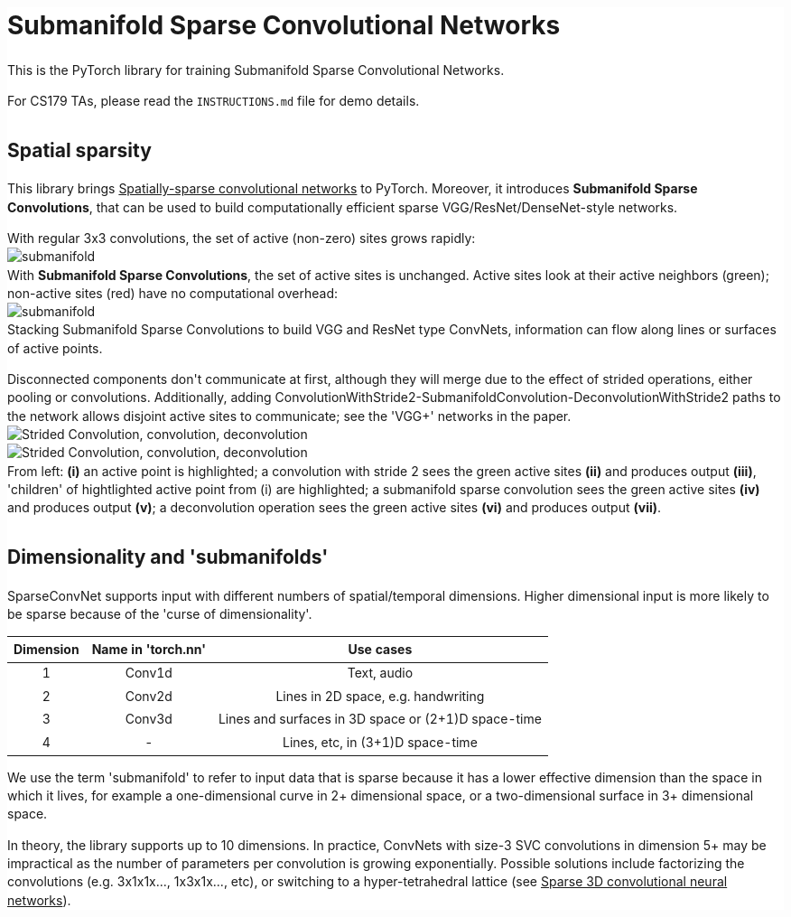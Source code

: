 # Submanifold Sparse Convolutional Networks

This is the PyTorch library for training Submanifold Sparse Convolutional Networks.

For CS179 TAs, please read the `INSTRUCTIONS.md` file for demo details.

## Spatial sparsity

This library brings [Spatially-sparse convolutional networks](https://github.com/btgraham/SparseConvNet) to PyTorch. Moreover, it introduces **Submanifold Sparse Convolutions**, that can be used to build computationally efficient sparse VGG/ResNet/DenseNet-style networks.

With regular 3x3 convolutions, the set of active (non-zero) sites grows rapidly:<br />
![submanifold](img/i.gif) <br />
With **Submanifold Sparse Convolutions**, the set of active sites is unchanged. Active sites look at their active neighbors (green); non-active sites (red) have no computational overhead: <br />
![submanifold](img/img.gif) <br />
Stacking Submanifold Sparse Convolutions to build VGG and ResNet type ConvNets, information can flow along lines or surfaces of active points.<br />

Disconnected components don't communicate at first, although they will merge due to the effect of strided operations, either pooling or convolutions. Additionally, adding ConvolutionWithStride2-SubmanifoldConvolution-DeconvolutionWithStride2 paths to the network allows disjoint active sites to communicate; see the 'VGG+' networks in the paper.<br />
![Strided Convolution, convolution, deconvolution](img/img_stridedConv_conv_deconv.gif) <br />
![Strided Convolution, convolution, deconvolution](img/img_stridedConv_conv_deconv.png) <br />
From left: **(i)** an active point is highlighted; a convolution with stride 2 sees the green active sites **(ii)** and produces output **(iii)**, 'children' of hightlighted active point from (i) are highlighted; a submanifold sparse convolution sees the green active sites **(iv)** and produces output **(v)**; a deconvolution operation sees the green active sites **(vi)**  and produces output **(vii)**.

## Dimensionality and 'submanifolds'

SparseConvNet supports input with different numbers of spatial/temporal dimensions.
Higher dimensional input is more likely to be sparse because of the 'curse of dimensionality'. <br />

  Dimension|Name in 'torch.nn'|Use cases
  :--:|:--:|:--:
  1|Conv1d| Text, audio
  2|Conv2d|Lines in 2D space, e.g. handwriting
  3|Conv3d|Lines and surfaces in 3D space or (2+1)D space-time
  4| - |Lines, etc,  in (3+1)D space-time

We use the term 'submanifold' to refer to input data that is sparse because it has a lower effective dimension than the space in which it lives, for example a one-dimensional curve in 2+ dimensional space, or a two-dimensional surface in 3+ dimensional space.

In theory, the library supports up to 10 dimensions. In practice, ConvNets with size-3 SVC convolutions in dimension 5+ may be impractical as the number of parameters per convolution is growing exponentially. Possible solutions include factorizing the convolutions (e.g. 3x1x1x..., 1x3x1x..., etc), or switching to a hyper-tetrahedral lattice (see [Sparse 3D convolutional neural networks](http://arxiv.org/abs/1505.02890)).
